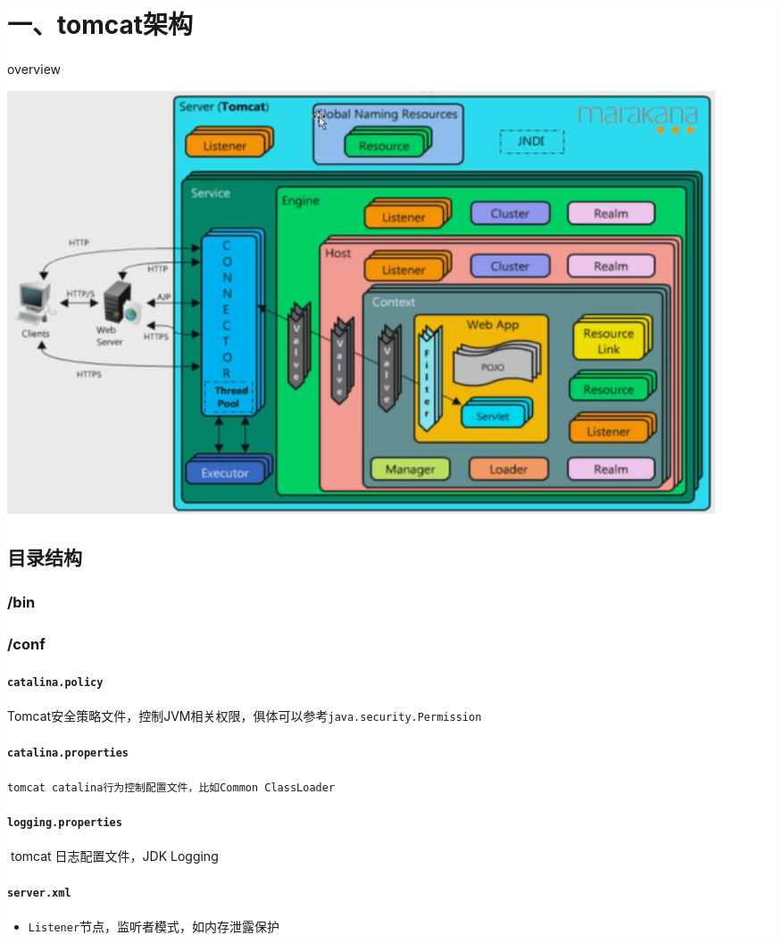# 一、tomcat架构

overview 

![1564306154711](img/overview.png)

## 目录结构

### /bin

### /conf

#### `catalina.policy`

​	Tomcat安全策略文件，控制JVM相关权限，俱体可以参考`java.security.Permission`

#### `catalina.properties`

 	tomcat catalina行为控制配置文件，比如Common ClassLoader

#### `logging.properties`

​	tomcat 日志配置文件，JDK Logging

#### `server.xml`

* `Listener`节点，监听者模式，如内存泄露保护
